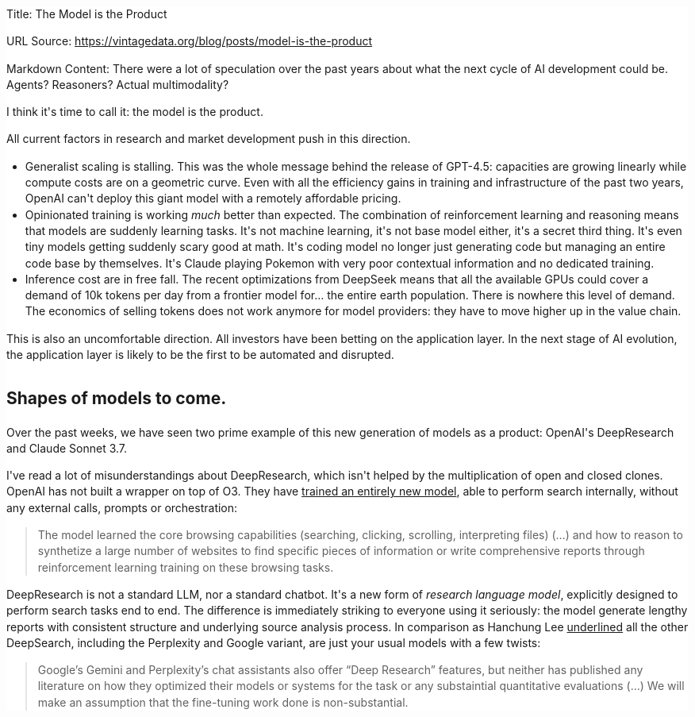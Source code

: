 Title: The Model is the Product

URL Source: https://vintagedata.org/blog/posts/model-is-the-product

Markdown Content:
There were a lot of speculation over the past years about what the next cycle of AI development could be. Agents? Reasoners? Actual multimodality?

I think it's time to call it: the model is the product.

All current factors in research and market development push in this direction.

*   Generalist scaling is stalling. This was the whole message behind the release of GPT-4.5: capacities are growing linearly while compute costs are on a geometric curve. Even with all the efficiency gains in training and infrastructure of the past two years, OpenAI can't deploy this giant model with a remotely affordable pricing.
*   Opinionated training is working _much_ better than expected. The combination of reinforcement learning and reasoning means that models are suddenly learning tasks. It's not machine learning, it's not base model either, it's a secret third thing. It's even tiny models getting suddenly scary good at math. It's coding model no longer just generating code but managing an entire code base by themselves. It's Claude playing Pokemon with very poor contextual information and no dedicated training.
*   Inference cost are in free fall. The recent optimizations from DeepSeek means that all the available GPUs could cover a demand of 10k tokens per day from a frontier model for… the entire earth population. There is nowhere this level of demand. The economics of selling tokens does not work anymore for model providers: they have to move higher up in the value chain.

This is also an uncomfortable direction. All investors have been betting on the application layer. In the next stage of AI evolution, the application layer is likely to be the first to be automated and disrupted.

Shapes of models to come.
-------------------------

Over the past weeks, we have seen two prime example of this new generation of models as a product: OpenAI's DeepResearch and Claude Sonnet 3.7.

I've read a lot of misunderstandings about DeepResearch, which isn't helped by the multiplication of open and closed clones. OpenAI has not built a wrapper on top of O3. They have [trained an entirely new model](https://cdn.openai.com/deep-research-system-card.pdf), able to perform search internally, without any external calls, prompts or orchestration:

> The model learned the core browsing capabilities (searching, clicking, scrolling, interpreting files) (…) and how to reason to synthetize a large number of websites to find specific pieces of information or write comprehensive reports through reinforcement learning training on these browsing tasks.

DeepResearch is not a standard LLM, nor a standard chatbot. It's a new form of _research language model_, explicitly designed to perform search tasks end to end. The difference is immediately striking to everyone using it seriously: the model generate lengthy reports with consistent structure and underlying source analysis process. In comparison as Hanchung Lee [underlined](https://leehanchung.github.io/blogs/2025/02/26/deep-research/) all the other DeepSearch, including the Perplexity and Google variant, are just your usual models with a few twists:

> Google’s Gemini and Perplexity’s chat assistants also offer “Deep Research” features, but neither has published any literature on how they optimized their models or systems for the task or any substaintial quantitative evaluations (…) We will make an assumption that the fine-tuning work done is non-substantial.
